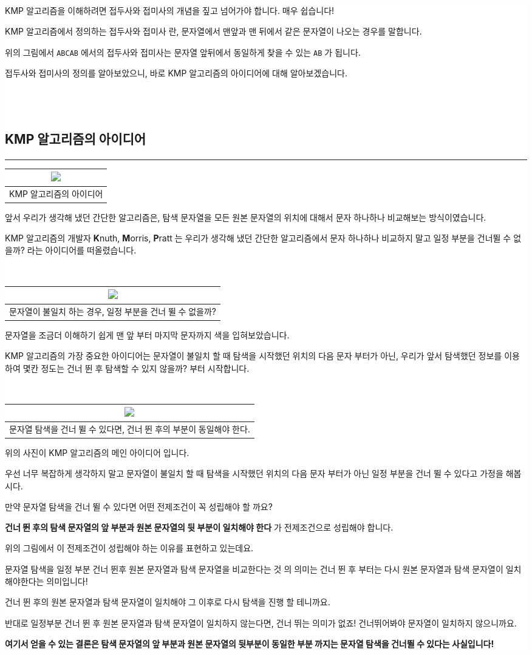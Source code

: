 KMP 알고리즘을 이해하려면 접두사와 접미사의 개념을 짚고 넘어가야 합니다. 매우 쉽습니다!

KMP 알고리즘에서 정의하는 접두사와 접미사 란, 문자열에서 맨앞과 맨 뒤에서 같은 문자열이 나오는 경우를 말합니다.

위의 그림에서 `ABCAB` 에서의 접두사와 접미사는 문자열 앞뒤에서 동일하게 찾을 수 있는 `AB` 가 됩니다.

접두사와 접미사의 정의를 알아보았으니, 바로 KMP 알고리즘의 아이디어에 대해 알아보겠습니다. 

<br/>

<br/>

## KMP 알고리즘의 아이디어

---

| <img src="https://injae-kim.github.io/assets/Dev/2020-07-23-all-about-kmp-algorithm/슬라이드7.JPG"  /> |
| :----------------------------------------------------------: |
|                   KMP 알고리즘의 아이디어                    |

앞서 우리가 생각해 냈던 간단한 알고리즘은, 탐색 문자열을 모든 원본 문자열의 위치에 대해서 문자 하나하나 비교해보는 방식이였습니다.

KMP 알고리즘의 개발자 **K**nuth, **M**orris, **P**ratt 는 우리가 생각해 냈던 간단한 알고리즘에서 문자 하나하나 비교하지 말고 일정 부분을 건너뛸 수 없을까? 라는 아이디어를 떠올렸습니다.

<br/>

| <img src="https://injae-kim.github.io/assets/Dev/2020-07-23-all-about-kmp-algorithm/슬라이드8.JPG"  /> |
| :----------------------------------------------------------: |
|  문자열이 불일치 하는 경우, 일정 부분을 건너 뛸 수 없을까?   |

문자열을 조금더 이해하기 쉽게 맨 앞 부터 마지막 문자까지 색을 입혀보았습니다.

KMP 알고리즘의 가장 중요한 아이디어는 문자열이 불일치 할 때 탐색을 시작했던 위치의 다음 문자 부터가 아닌, 우리가 앞서 탐색했던 정보를 이용하여 몇칸 정도는 건너 뛴 후 탐색할 수 있지 않을까? 부터 시작합니다.

<br/>

| <img src="https://injae-kim.github.io/assets/Dev/2020-07-23-all-about-kmp-algorithm/슬라이드9.JPG"  /> |
| :----------------------------------------------------------: |
| 문자열 탐색을 건너 뛸 수 있다면, 건너 뛴 후의 부분이 동일해야 한다. |

위의 사진이 KMP 알고리즘의 메인 아이디어 입니다.

우선 너무 복잡하게 생각하지 말고 문자열이 불일치 할 때 탐색을 시작했던 위치의 다음 문자 부터가 아닌 일정 부분을 건너 뛸 수 있다고 가정을 해봅시다.

만약 문자열 탐색을 건너 뛸 수 있다면 어떤 전제조건이 꼭 성립해야 할 까요?

**건너 뛴 후의 탐색 문자열의 앞 부분과 원본 문자열의 뒷 부분이 일치해야 한다** 가 전제조건으로 성립해야 합니다.

위의 그림에서 이 전제조건이 성립해야 하는 이유를 표현하고 있는데요.

문자열 탐색을 일정 부분 건너 뛴후 원본 문자열과 탐색 문자열을 비교한다는 것 의 의미는 건너 뛴 후 부터는 다시 원본 문자열과 탐색 문자열이 일치해야한다는 의미입니다!

건너 뛴 후의 원본 문자열과 탐색 문자열이 일치해야 그 이후로 다시 탐색을 진행 할 테니까요.

반대로 일정부분 건너 뛴 후 원본 문자열과 탐색 문자열이 일치하지 않는다면, 건너 뛰는 의미가 없죠! 건너뛰어봐야 문자열이 일치하지 않으니까요.

**여기서 얻을 수 있는 결론은 탐색 문자열의 앞 부분과 원본 문자열의 뒷부분이 동일한 부분 까지는 문자열 탐색을 건너뛸 수 있다는 사실입니다!**
